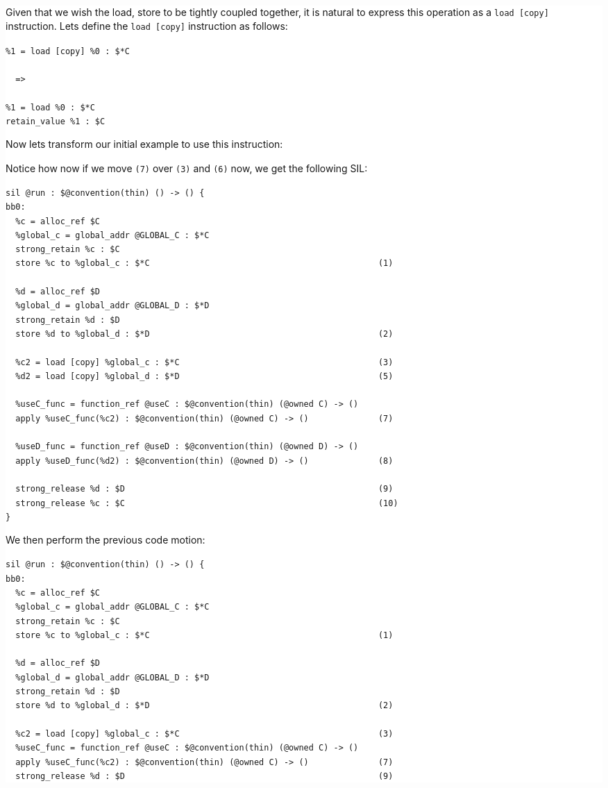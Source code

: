 Given that we wish the load, store to be tightly coupled together, it is natural
to express this operation as a `load [copy]` instruction. Lets define the `load
[copy]` instruction as follows:

    %1 = load [copy] %0 : $*C

      =>

    %1 = load %0 : $*C
    retain_value %1 : $C

Now lets transform our initial example to use this instruction:

Notice how now if we move `(7)` over `(3)` and `(6)` now, we get the following SIL:

    sil @run : $@convention(thin) () -> () {
    bb0:
      %c = alloc_ref $C
      %global_c = global_addr @GLOBAL_C : $*C
      strong_retain %c : $C
      store %c to %global_c : $*C                                              (1)

      %d = alloc_ref $D
      %global_d = global_addr @GLOBAL_D : $*D
      strong_retain %d : $D
      store %d to %global_d : $*D                                              (2)

      %c2 = load [copy] %global_c : $*C                                        (3)
      %d2 = load [copy] %global_d : $*D                                        (5)

      %useC_func = function_ref @useC : $@convention(thin) (@owned C) -> ()
      apply %useC_func(%c2) : $@convention(thin) (@owned C) -> ()              (7)

      %useD_func = function_ref @useD : $@convention(thin) (@owned D) -> ()
      apply %useD_func(%d2) : $@convention(thin) (@owned D) -> ()              (8)

      strong_release %d : $D                                                   (9)
      strong_release %c : $C                                                   (10)
    }

We then perform the previous code motion:

    sil @run : $@convention(thin) () -> () {
    bb0:
      %c = alloc_ref $C
      %global_c = global_addr @GLOBAL_C : $*C
      strong_retain %c : $C
      store %c to %global_c : $*C                                              (1)

      %d = alloc_ref $D
      %global_d = global_addr @GLOBAL_D : $*D
      strong_retain %d : $D
      store %d to %global_d : $*D                                              (2)

      %c2 = load [copy] %global_c : $*C                                        (3)
      %useC_func = function_ref @useC : $@convention(thin) (@owned C) -> ()
      apply %useC_func(%c2) : $@convention(thin) (@owned C) -> ()              (7)
      strong_release %d : $D                                                   (9)
